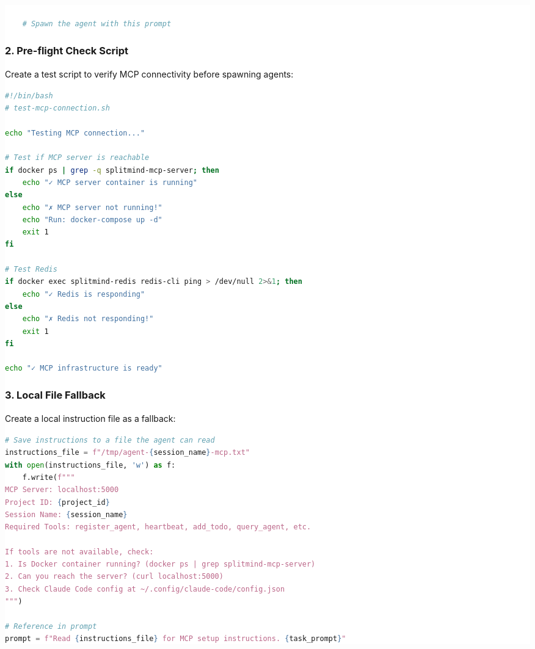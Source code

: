 ```python
    
    # Spawn the agent with this prompt
```

### 2. Pre-flight Check Script

Create a test script to verify MCP connectivity before spawning agents:

```bash
#!/bin/bash
# test-mcp-connection.sh

echo "Testing MCP connection..."

# Test if MCP server is reachable
if docker ps | grep -q splitmind-mcp-server; then
    echo "✓ MCP server container is running"
else
    echo "✗ MCP server not running!"
    echo "Run: docker-compose up -d"
    exit 1
fi

# Test Redis
if docker exec splitmind-redis redis-cli ping > /dev/null 2>&1; then
    echo "✓ Redis is responding"
else
    echo "✗ Redis not responding!"
    exit 1
fi

echo "✓ MCP infrastructure is ready"
```

### 3. Local File Fallback

Create a local instruction file as a fallback:

```python
# Save instructions to a file the agent can read
instructions_file = f"/tmp/agent-{session_name}-mcp.txt"
with open(instructions_file, 'w') as f:
    f.write(f"""
MCP Server: localhost:5000
Project ID: {project_id}
Session Name: {session_name}
Required Tools: register_agent, heartbeat, add_todo, query_agent, etc.

If tools are not available, check:
1. Is Docker container running? (docker ps | grep splitmind-mcp-server)
2. Can you reach the server? (curl localhost:5000)
3. Check Claude Code config at ~/.config/claude-code/config.json
""")

# Reference in prompt
prompt = f"Read {instructions_file} for MCP setup instructions. {task_prompt}"
```
